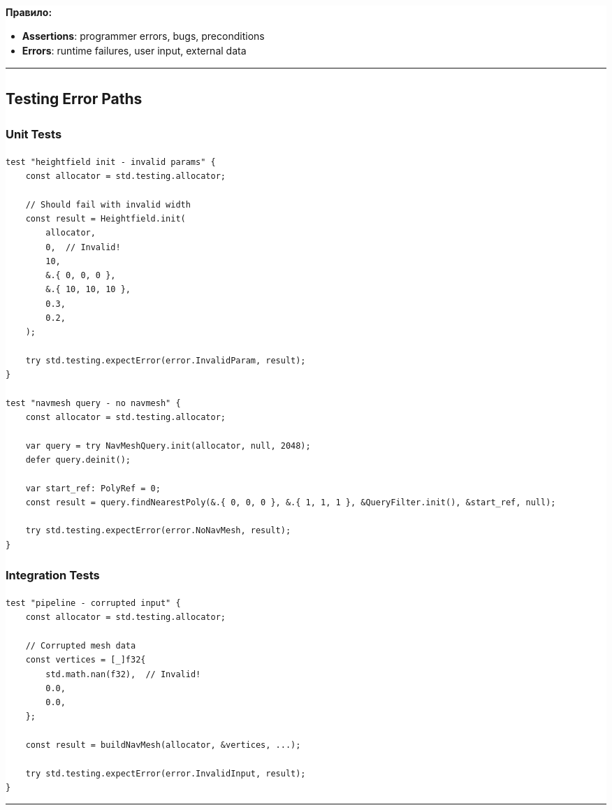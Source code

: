 **Правило:**
- **Assertions**: programmer errors, bugs, preconditions
- **Errors**: runtime failures, user input, external data

---

## Testing Error Paths

### Unit Tests

```zig
test "heightfield init - invalid params" {
    const allocator = std.testing.allocator;

    // Should fail with invalid width
    const result = Heightfield.init(
        allocator,
        0,  // Invalid!
        10,
        &.{ 0, 0, 0 },
        &.{ 10, 10, 10 },
        0.3,
        0.2,
    );

    try std.testing.expectError(error.InvalidParam, result);
}

test "navmesh query - no navmesh" {
    const allocator = std.testing.allocator;

    var query = try NavMeshQuery.init(allocator, null, 2048);
    defer query.deinit();

    var start_ref: PolyRef = 0;
    const result = query.findNearestPoly(&.{ 0, 0, 0 }, &.{ 1, 1, 1 }, &QueryFilter.init(), &start_ref, null);

    try std.testing.expectError(error.NoNavMesh, result);
}
```

### Integration Tests

```zig
test "pipeline - corrupted input" {
    const allocator = std.testing.allocator;

    // Corrupted mesh data
    const vertices = [_]f32{
        std.math.nan(f32),  // Invalid!
        0.0,
        0.0,
    };

    const result = buildNavMesh(allocator, &vertices, ...);

    try std.testing.expectError(error.InvalidInput, result);
}
```

---